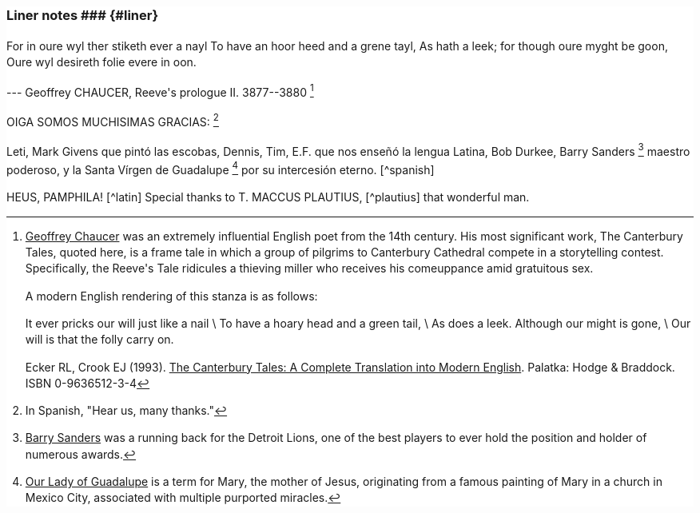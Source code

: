 [^chilejohn]:
    On the [Protein Source of the Future... NOW!](protein.html) compilation
    liner notes, John writes:

    These songs would all sound great in the hands of '80s new wave bands ---
    not New Wave proper, you understand, but the commercial aftermath: Adam
    and the Ants, Duran Duran, Kajagoogoo, Thomas Dolby, and so forth. Is
    there any sacrifice I would not make to hear Spandau Ballet doing "Bill
    the Kid's Dream of the Magic Shoes"? No, No, there is not.

### Liner notes ### {#liner}

For in oure wyl ther stiketh ever a nayl
To have an hoor heed and a grene tayl,
As hath a leek; for though oure myght be goon,
Oure wyl desireth folie evere in oon.

--- Geoffrey CHAUCER, Reeve's prologue II. 3877--3880 [^chaucer]

OIGA SOMOS MUCHISIMAS GRACIAS: [^thanks]

Leti, Mark Givens que pintó las escobas, Dennis, Tim, E.F. que nos enseñó la
lengua Latina, Bob Durkee, Barry Sanders [^sanders] maestro poderoso, y la
Santa Vírgen de Guadalupe [^mary] por su intercesión eterno. [^spanish]

HEUS, PAMPHILA! [^latin] Special thanks to T. MACCUS PLAUTIUS, [^plautius]
that wonderful man.

[^chaucer]:
    [Geoffrey Chaucer](http://en.wikipedia.org/wiki/Geoffrey_Chaucer) was an
    extremely influential English poet from the 14th century. His most
    significant work, The Canterbury Tales, quoted here, is a frame tale in
    which a group of pilgrims to Canterbury Cathedral compete in a
    storytelling contest. Specifically, the Reeve's Tale ridicules a thieving
    miller who receives his comeuppance amid gratuitous sex.

    A modern English rendering of this stanza is as follows:

    It ever pricks our will just like a nail \\
    To have a hoary head and a green tail, \\
    As does a leek. Although our might is gone, \\
    Our will is that the folly carry on.

    Ecker RL, Crook EJ (1993). [The Canterbury Tales: A Complete Translation
    into Modern English](http://english.fsu.edu/canterbury/index.html).
    Palatka: Hodge & Braddock. ISBN 0-9636512-3-4

[^thanks]:
    In Spanish, "Hear us, many thanks."

[^sanders]:
    [Barry Sanders](http://en.wikipedia.org/wiki/Barry_Sanders) was a running
    back for the Detroit Lions, one of the best players to ever hold the
    position and holder of numerous awards.

[^mary]:
    [Our Lady of
    Guadalupe](http://en.wikipedia.org/wiki/Our_Lady_of_Guadalupe) is a term
    for Mary, the mother of Jesus, originating from a famous painting of Mary
    in a church in Mexico City, associated with multiple purported miracles.
